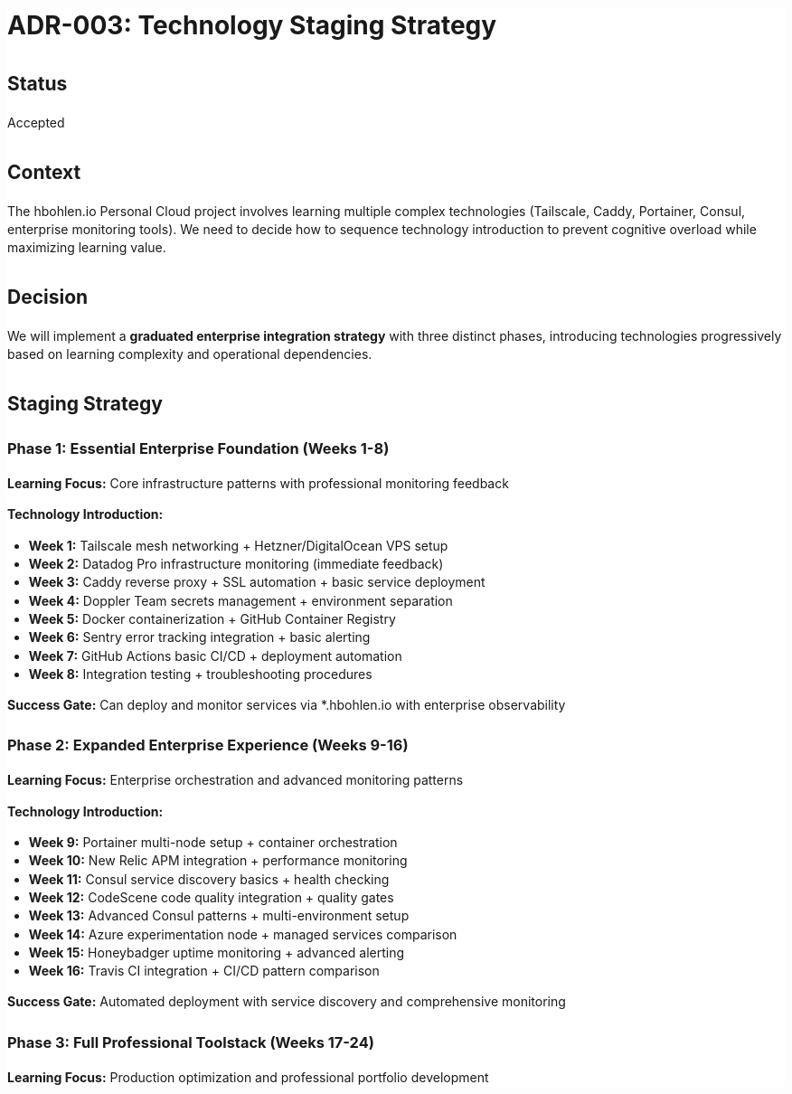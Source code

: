 # ADR-003: Technology Staging Strategy

## Status
Accepted

## Context
The hbohlen.io Personal Cloud project involves learning multiple complex technologies (Tailscale, Caddy, Portainer, Consul, enterprise monitoring tools). We need to decide how to sequence technology introduction to prevent cognitive overload while maximizing learning value.

## Decision
We will implement a **graduated enterprise integration strategy** with three distinct phases, introducing technologies progressively based on learning complexity and operational dependencies.

## Staging Strategy

### Phase 1: Essential Enterprise Foundation (Weeks 1-8)
**Learning Focus:** Core infrastructure patterns with professional monitoring feedback

**Technology Introduction:**
- **Week 1:** Tailscale mesh networking + Hetzner/DigitalOcean VPS setup
- **Week 2:** Datadog Pro infrastructure monitoring (immediate feedback)
- **Week 3:** Caddy reverse proxy + SSL automation + basic service deployment
- **Week 4:** Doppler Team secrets management + environment separation
- **Week 5:** Docker containerization + GitHub Container Registry
- **Week 6:** Sentry error tracking integration + basic alerting
- **Week 7:** GitHub Actions basic CI/CD + deployment automation
- **Week 8:** Integration testing + troubleshooting procedures

**Success Gate:** Can deploy and monitor services via *.hbohlen.io with enterprise observability

### Phase 2: Expanded Enterprise Experience (Weeks 9-16)
**Learning Focus:** Enterprise orchestration and advanced monitoring patterns

**Technology Introduction:**
- **Week 9:** Portainer multi-node setup + container orchestration
- **Week 10:** New Relic APM integration + performance monitoring
- **Week 11:** Consul service discovery basics + health checking
- **Week 12:** CodeScene code quality integration + quality gates
- **Week 13:** Advanced Consul patterns + multi-environment setup
- **Week 14:** Azure experimentation node + managed services comparison
- **Week 15:** Honeybadger uptime monitoring + advanced alerting
- **Week 16:** Travis CI integration + CI/CD pattern comparison

**Success Gate:** Automated deployment with service discovery and comprehensive monitoring

### Phase 3: Full Professional Toolstack (Weeks 17-24)
**Learning Focus:** Production optimization and professional portfolio development
